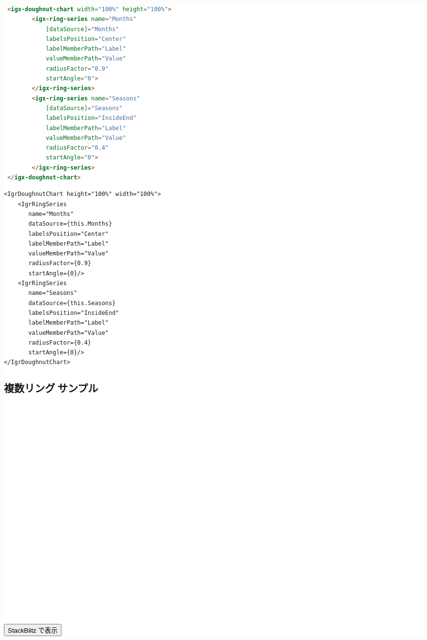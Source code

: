 
```html
 <igx-doughnut-chart width="100%" height="100%">
        <igx-ring-series name="Months"
            [dataSource]="Months"
            labelsPosition="Center"
            labelMemberPath="Label"
            valueMemberPath="Value"
            radiusFactor="0.9"
            startAngle="0">
        </igx-ring-series>
        <igx-ring-series name="Seasons"
            [dataSource]="Seasons"
            labelsPosition="InsideEnd"
            labelMemberPath="Label"
            valueMemberPath="Value"
            radiusFactor="0.4"
            startAngle="0">
        </igx-ring-series>
 </igx-doughnut-chart>
```

```tsx
<IgrDoughnutChart height="100%" width="100%">
    <IgrRingSeries
       name="Months"
       dataSource={this.Months}
       labelsPosition="Center"
       labelMemberPath="Label"
       valueMemberPath="Value"
       radiusFactor={0.9}
       startAngle={0}/>
    <IgrRingSeries
       name="Seasons"
       dataSource={this.Seasons}
       labelsPosition="InsideEnd"
       labelMemberPath="Label"
       valueMemberPath="Value"
       radiusFactor={0.4}
       startAngle={0}/>
</IgrDoughnutChart>
```

## 複数リング サンプル

<div class="sample-container loading" style="height: 450px">
    <iframe id="doughnut-chart-rings-iframe" data-src='{environment:dvDemosBaseUrl}/charts/doughnut-chart-rings' width="100%" height="100%" seamless frameBorder="0" class="lazyload"></iframe>
</div>
<div>
    <button data-localize="stackblitz" class="stackblitz-btn"   data-iframe-id="doughnut-chart-rings-iframe" data-demos-base-url="{environment:dvDemosBaseUrl}">StackBlitz で表示
    </button>
<sample-button src="charts/doughnut-chart/rings"></sample-button>
